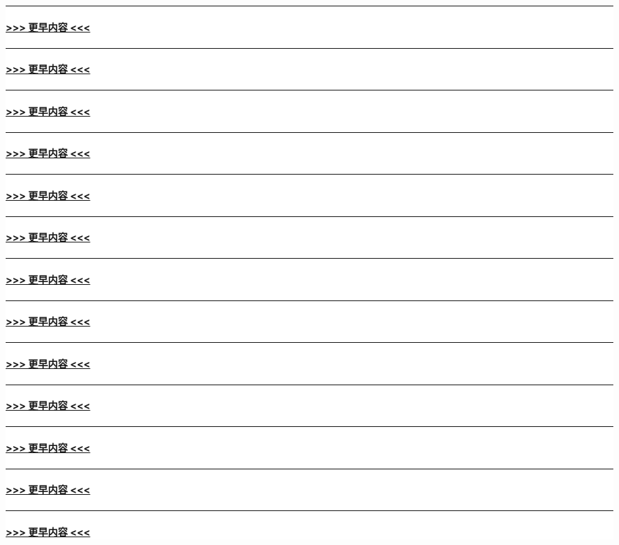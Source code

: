 ----
#### [ >>> 更早内容 <<< ](../indexes/soh_gtxw-earlier.md?t=11270511)

----
#### [ >>> 更早内容 <<< ](../indexes/soh_gtxw-earlier.md?t=11270522)

----
#### [ >>> 更早内容 <<< ](../indexes/soh_gtxw-earlier.md?t=11270533)

----
#### [ >>> 更早内容 <<< ](../indexes/soh_gtxw-earlier.md?t=11270544)

----
#### [ >>> 更早内容 <<< ](../indexes/soh_gtxw-earlier.md?t=11270555)

----
#### [ >>> 更早内容 <<< ](../indexes/soh_gtxw-earlier.md?t=11270601)

----
#### [ >>> 更早内容 <<< ](../indexes/soh_gtxw-earlier.md?t=11270611)

----
#### [ >>> 更早内容 <<< ](../indexes/soh_gtxw-earlier.md?t=11270622)

----
#### [ >>> 更早内容 <<< ](../indexes/soh_gtxw-earlier.md?t=11270633)

----
#### [ >>> 更早内容 <<< ](../indexes/soh_gtxw-earlier.md?t=11270644)

----
#### [ >>> 更早内容 <<< ](../indexes/soh_gtxw-earlier.md?t=11270655)

----
#### [ >>> 更早内容 <<< ](../indexes/soh_gtxw-earlier.md?t=11270701)

----
#### [ >>> 更早内容 <<< ](../indexes/soh_gtxw-earlier.md?t=11270711)
